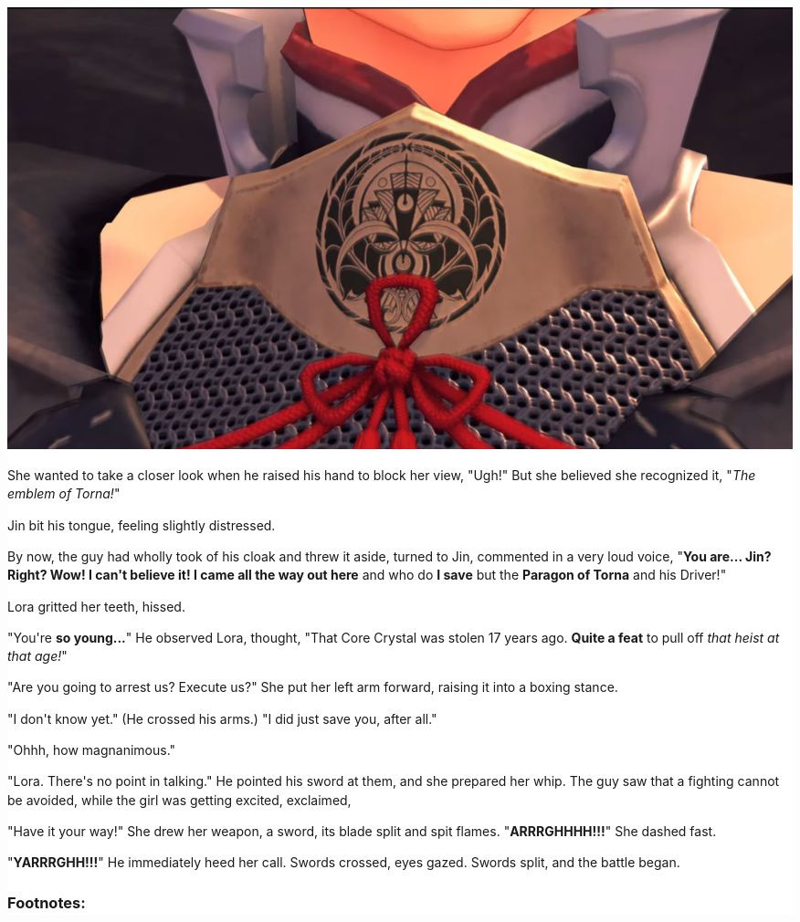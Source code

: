 ![Addam's Crest](images/372_addams_crest.jpg)

She wanted to take a closer look when he raised his hand to block her view,  "Ugh!" But she believed she recognized it, "_The emblem of Torna!_"

Jin bit his tongue, feeling slightly distressed. 

By now, the guy had wholly took of his cloak and threw it aside, turned to Jin, commented in a very loud voice, "**You are... Jin? Right? Wow! I can't believe it! I came all the way out here** and who do **I save** but the **Paragon of Torna** and his Driver!"

Lora gritted her teeth, hissed. 

"You're **so young...**" He observed Lora, thought, "That Core Crystal was stolen 17 years ago. **Quite a feat** to pull off _that heist at that age!_"

"Are you going to arrest us? Execute us?" She put her left arm forward, raising it into a boxing stance. 

"I don't know yet." (He crossed his arms.) "I did just save you, after all."

"Ohhh, how magnanimous."

"Lora. There's no point in talking." He pointed his sword at them, and she prepared her whip. The guy saw that a fighting cannot be avoided, while the girl was getting excited, exclaimed, 

"Have it your way!" She drew her weapon, a sword, its blade split and spit flames. "**ARRRGHHHH!!!**" She dashed fast. 

"**YARRRGHH!!!**" He immediately heed her call. Swords crossed, eyes gazed. Swords split, and the battle began. 

### Footnotes: